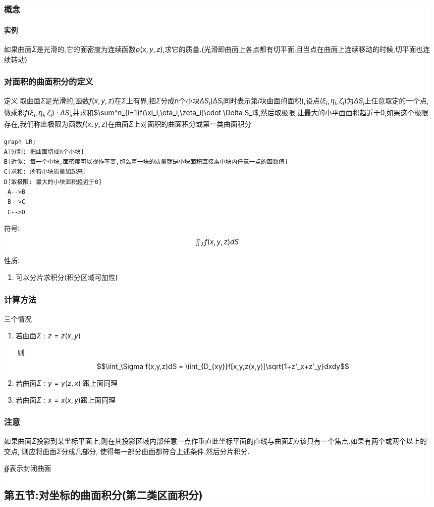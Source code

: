 

### 概念

#### 实例

如果曲面$\Sigma$是光滑的,它的面密度为连续函数$\rho(x,y,z)$,求它的质量.(光滑即曲面上各点都有切平面,且当点在曲面上连续移动的时候,切平面也连续转动)

### 对面积的曲面积分的定义

定义 取曲面$\Sigma$是光滑的,函数$f(x,y,z)$在$\Sigma$上有界,把$\Sigma$分成n个小块$\Delta S_i$($\Delta S_i$同时表示第$i$块曲面的面积),设点$(\xi_i,\eta_i,\zeta_i)$为$\Delta S_i$上任意取定的一个点,做乘积$f(\xi_i,\eta_i,\zeta_i)\cdot \Delta S_i$,并求和$\sum^n_{i=1}f(\xi_i,\eta_i,\zeta_i)\cdot \Delta S_i$,然后取极限,让最大的小平面面积趋近于0,如果这个极限存在,我们称此极限为函数$f(x,y,z)$在曲面$\Sigma$上对面积的曲面积分或第一类曲面积分

```mermaid
graph LR;
A[分割: 把曲面切成n个小块]
B[近似: 每一个小块,面密度可以视作不变,那么着一块的质量就是小块面积直接乘小块内任意一点的函数值]
C[求和: 所有小块质量加起来]
D[取极限: 最大的小块面积趋近于0]
 A-->B
 B-->C
 C-->D
```



符号: $$\iint_\Sigma f(x,y,z)dS$$

性质:

1. 可以分片求积分(积分区域可加性)

### 计算方法

三个情况

1. 若曲面$\Sigma: z = z(x,y)$

   ​		则 $$\iint_\Sigma f(x,y,z)dS = \iint_{D_{xy}}f[x,y,z(x,y)]\sqrt{1+z'_x+z'_y}dxdy$$

2. 若曲面$\Sigma: y = y(z,x)$  跟上面同理

3. 若曲面$\Sigma: x=x(x,y)$跟上面同理

### 注意

如果曲面$\Sigma$投影到某坐标平面上,则在其投影区域内部任意一点作垂直此坐标平面的直线与曲面$\Sigma$应该只有一个焦点.如果有两个或两个以上的交点, 则应将曲面$\Sigma$分成几部分, 使得每一部分曲面都符合上述条件.然后分片积分. 

$\oiint$表示封闭曲面





## 第五节:对坐标的曲面积分(第二类区面积分)
